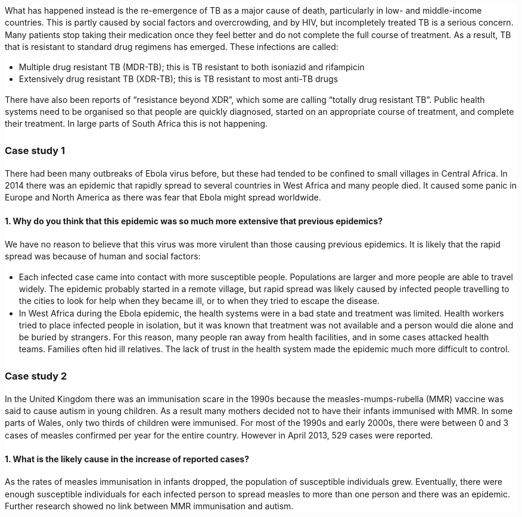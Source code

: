 What has happened instead is the re-emergence of TB as a major cause of death, particularly in low- and middle-income countries. This is partly caused by social factors and overcrowding, and by HIV, but incompletely treated TB is a serious concern. Many patients stop taking their medication once they feel better and do not complete the full course of treatment. As a result, TB that is resistant to standard drug regimens has emerged. These infections are called:

* Multiple drug resistant TB (MDR-TB); this is TB resistant to both isoniazid and rifampicin
* Extensively drug resistant TB (XDR-TB); this is TB resistant to most anti-TB drugs

There have also been reports of “resistance beyond XDR”, which some are calling “totally drug resistant TB”. Public health systems need to be organised so that people are quickly diagnosed, started on an appropriate course of treatment, and complete their treatment. In large parts of South Africa this is not happening. 

### Case study 1

There had been many outbreaks of Ebola virus before, but these had tended to be confined to small villages in Central Africa. In 2014 there was an epidemic that rapidly spread to several countries in West Africa and many people died. It caused some panic in Europe and North America as there was fear that Ebola might spread worldwide.

#### 1.  Why do you think that this epidemic was so much more extensive that previous epidemics?

We have no reason to believe that this virus was more virulent than those causing previous epidemics.  It is likely that the rapid spread was because of human and social factors:

* Each infected case came into contact with more susceptible people. Populations are larger and more people are able to travel widely. The epidemic probably started in a remote village, but rapid spread was likely caused by infected people travelling to the cities to look for help when they became ill, or to when they tried to escape the disease.
* In West Africa during the Ebola epidemic, the health systems were in a bad state and treatment was limited. Health workers tried to place infected people in isolation, but it was known that treatment was not available and a person would die alone and be buried by strangers. For this reason, many people ran away from health facilities, and in some cases attacked health teams. Families often hid ill relatives. The lack of trust in the health system made the epidemic much more difficult to control.

### Case study 2

In the United Kingdom there was an immunisation scare in the 1990s because the measles-mumps-rubella (MMR) vaccine was said to cause autism in young children. As a result many mothers decided not to have their infants immunised with MMR. In some parts of Wales, only two thirds of children were immunised. For most of the 1990s and early 2000s, there were between 0 and 3 cases of measles confirmed per year for the entire country. However in April 2013, 529 cases were reported.

#### 1.  What is the likely cause in the increase of reported cases?

As the rates of measles immunisation in infants dropped, the population of susceptible individuals grew. Eventually, there were enough susceptible individuals for each infected person to spread measles to more than one person and there was an epidemic. Further research showed no link between MMR immunisation and autism.
